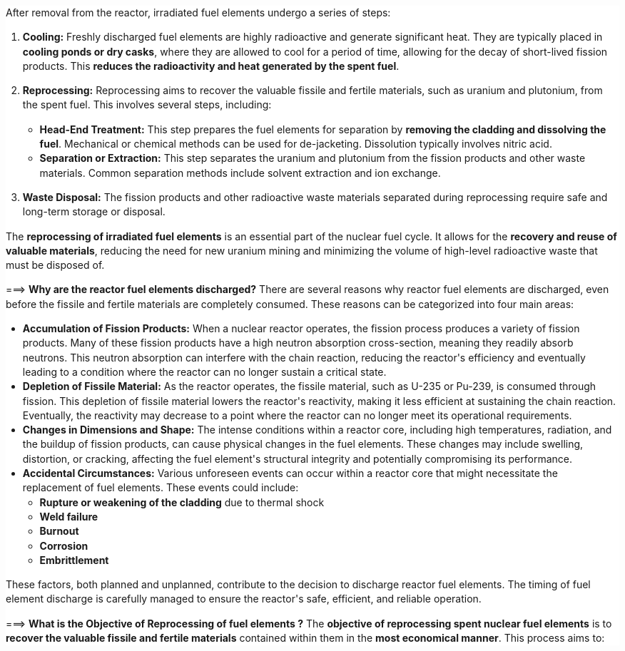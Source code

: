 After removal from the reactor, irradiated fuel elements undergo a series of steps:

1. **Cooling:** Freshly discharged fuel elements are highly radioactive and generate significant heat. They are typically placed in **cooling ponds or dry casks**, where they are allowed to cool for a period of time, allowing for the decay of short-lived fission products. This **reduces the radioactivity and heat generated by the spent fuel**.
    
2. **Reprocessing:** Reprocessing aims to recover the valuable fissile and fertile materials, such as uranium and plutonium, from the spent fuel. This involves several steps, including:
    
    - **Head-End Treatment:** This step prepares the fuel elements for separation by **removing the cladding and dissolving the fuel**. Mechanical or chemical methods can be used for de-jacketing. Dissolution typically involves nitric acid.
    - **Separation or Extraction:** This step separates the uranium and plutonium from the fission products and other waste materials. Common separation methods include solvent extraction and ion exchange.
3. **Waste Disposal:** The fission products and other radioactive waste materials separated during reprocessing require safe and long-term storage or disposal.
    

The **reprocessing of irradiated fuel elements** is an essential part of the nuclear fuel cycle. It allows for the **recovery and reuse of valuable materials**, reducing the need for new uranium mining and minimizing the volume of high-level radioactive waste that must be disposed of.

===> **Why are the reactor fuel elements discharged?**
There are several reasons why reactor fuel elements are discharged, even before the fissile and fertile materials are completely consumed. These reasons can be categorized into four main areas:

- **Accumulation of Fission Products:** When a nuclear reactor operates, the fission process produces a variety of fission products. Many of these fission products have a high neutron absorption cross-section, meaning they readily absorb neutrons. This neutron absorption can interfere with the chain reaction, reducing the reactor's efficiency and eventually leading to a condition where the reactor can no longer sustain a critical state.
- **Depletion of Fissile Material:** As the reactor operates, the fissile material, such as U-235 or Pu-239, is consumed through fission. This depletion of fissile material lowers the reactor's reactivity, making it less efficient at sustaining the chain reaction. Eventually, the reactivity may decrease to a point where the reactor can no longer meet its operational requirements.
- **Changes in Dimensions and Shape:** The intense conditions within a reactor core, including high temperatures, radiation, and the buildup of fission products, can cause physical changes in the fuel elements. These changes may include swelling, distortion, or cracking, affecting the fuel element's structural integrity and potentially compromising its performance.
- **Accidental Circumstances:** Various unforeseen events can occur within a reactor core that might necessitate the replacement of fuel elements. These events could include:
    - **Rupture or weakening of the cladding** due to thermal shock
    - **Weld failure**
    - **Burnout**
    - **Corrosion**
    - **Embrittlement**

These factors, both planned and unplanned, contribute to the decision to discharge reactor fuel elements. The timing of fuel element discharge is carefully managed to ensure the reactor's safe, efficient, and reliable operation.

===> **What is the Objective of Reprocessing of fuel
elements ?**
The **objective of reprocessing spent nuclear fuel elements** is to **recover the valuable fissile and fertile materials** contained within them in the **most economical manner**. This process aims to:
